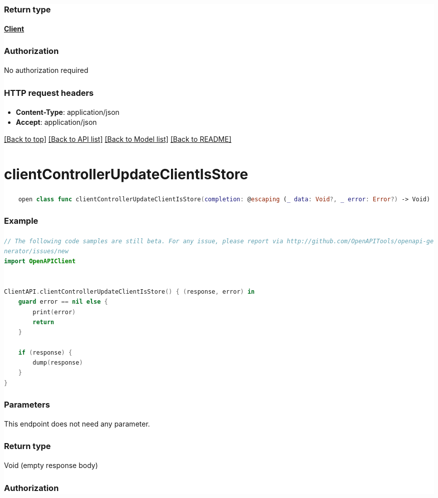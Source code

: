 ### Return type

[**Client**](Client.md)

### Authorization

No authorization required

### HTTP request headers

 - **Content-Type**: application/json
 - **Accept**: application/json

[[Back to top]](#) [[Back to API list]](../README.md#documentation-for-api-endpoints) [[Back to Model list]](../README.md#documentation-for-models) [[Back to README]](../README.md)

# **clientControllerUpdateClientIsStore**
```swift
    open class func clientControllerUpdateClientIsStore(completion: @escaping (_ data: Void?, _ error: Error?) -> Void)
```



### Example
```swift
// The following code samples are still beta. For any issue, please report via http://github.com/OpenAPITools/openapi-generator/issues/new
import OpenAPIClient


ClientAPI.clientControllerUpdateClientIsStore() { (response, error) in
    guard error == nil else {
        print(error)
        return
    }

    if (response) {
        dump(response)
    }
}
```

### Parameters
This endpoint does not need any parameter.

### Return type

Void (empty response body)

### Authorization
